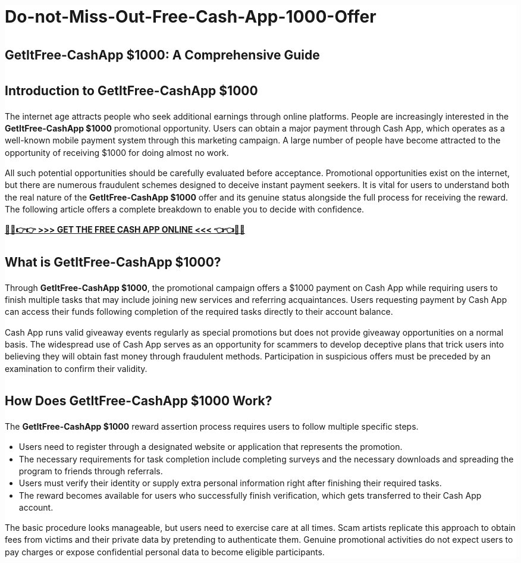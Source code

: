 # Do-not-Miss-Out-Free-Cash-App-1000-Offer

## GetItFree-CashApp $1000: A Comprehensive Guide

## Introduction to GetItFree-CashApp $1000
The internet age attracts people who seek additional earnings through online platforms. People are increasingly interested in the **GetItFree-CashApp $1000** promotional opportunity. Users can obtain a major payment through Cash App, which operates as a well-known mobile payment system through this marketing campaign. A large number of people have become attracted to the opportunity of receiving $1000 for doing almost no work.

All such potential opportunities should be carefully evaluated before acceptance. Promotional opportunities exist on the internet, but there are numerous fraudulent schemes designed to deceive instant payment seekers. It is vital for users to understand both the real nature of the **GetItFree-CashApp $1000** offer and its genuine status alongside the full process for receiving the reward. The following article offers a complete breakdown to enable you to decide with confidence.


**[🔴🔴👉👉 >>> GET THE FREE CASH APP ONLINE <<< 👈👈🔴🔴](https://dgkview.com/getitfree-cashapp-1000-a-comprehensive-guide/)**


## What is GetItFree-CashApp $1000?
Through **GetItFree-CashApp $1000**, the promotional campaign offers a $1000 payment on Cash App while requiring users to finish multiple tasks that may include joining new services and referring acquaintances. Users requesting payment by Cash App can access their funds following completion of the required tasks directly to their account balance.

Cash App runs valid giveaway events regularly as special promotions but does not provide giveaway opportunities on a normal basis. The widespread use of Cash App serves as an opportunity for scammers to develop deceptive plans that trick users into believing they will obtain fast money through fraudulent methods. Participation in suspicious offers must be preceded by an examination to confirm their validity.
 
## How Does GetItFree-CashApp $1000 Work?
The **GetItFree-CashApp $1000** reward assertion process requires users to follow multiple specific steps.

-	Users need to register through a designated website or application that represents the promotion.
-	The necessary requirements for task completion include completing surveys and the necessary downloads and spreading the program to friends through referrals.
-	Users must verify their identity or supply extra personal information right after finishing their required tasks.
-	The reward becomes available for users who successfully finish verification, which gets transferred to their Cash App account.

The basic procedure looks manageable, but users need to exercise care at all times. Scam artists replicate this approach to obtain fees from victims and their private data by pretending to authenticate them. Genuine promotional activities do not expect users to pay charges or expose confidential personal data to become eligible participants.
